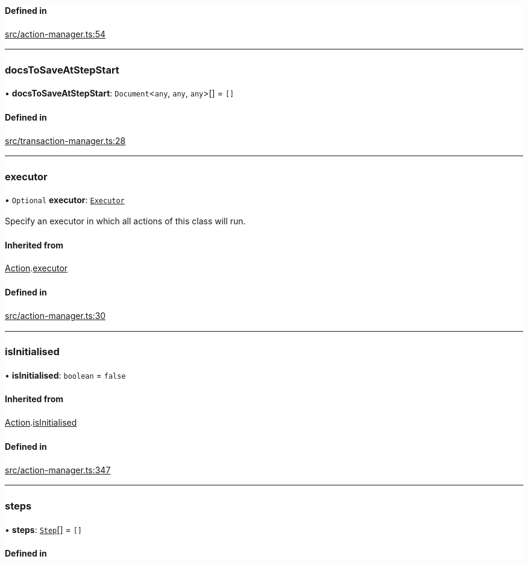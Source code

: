 #### Defined in

[src/action-manager.ts:54](https://gitlab.com/webcapsule/actions/-/blob/5d56f22/src/core/actions/src/action-manager.ts#L54)

___

### docsToSaveAtStepStart

• **docsToSaveAtStepStart**: `Document`<`any`, `any`, `any`\>[] = `[]`

#### Defined in

[src/transaction-manager.ts:28](https://gitlab.com/webcapsule/actions/-/blob/5d56f22/src/core/actions/src/transaction-manager.ts#L28)

___

### executor

• `Optional` **executor**: [`Executor`](Executor.md)

Specify an executor in which all actions of this class will run.

#### Inherited from

[Action](Action.md).[executor](Action.md#executor)

#### Defined in

[src/action-manager.ts:30](https://gitlab.com/webcapsule/actions/-/blob/5d56f22/src/core/actions/src/action-manager.ts#L30)

___

### isInitialised

• **isInitialised**: `boolean` = `false`

#### Inherited from

[Action](Action.md).[isInitialised](Action.md#isinitialised)

#### Defined in

[src/action-manager.ts:347](https://gitlab.com/webcapsule/actions/-/blob/5d56f22/src/core/actions/src/action-manager.ts#L347)

___

### steps

• **steps**: [`Step`](../interfaces/Step.md)[] = `[]`

#### Defined in
